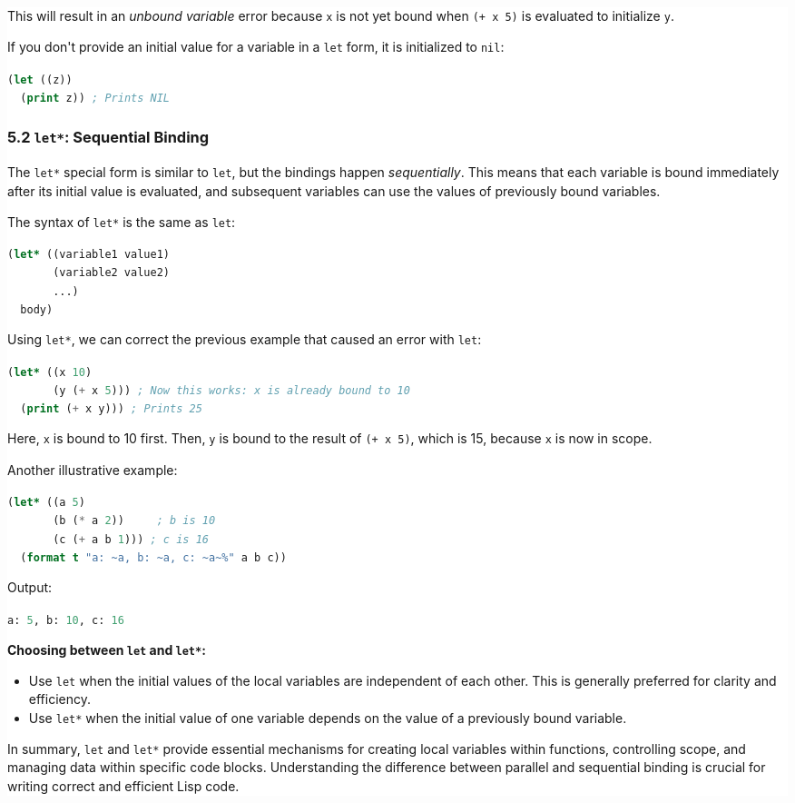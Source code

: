 This will result in an *unbound variable* error because `x` is not yet bound when `(+ x 5)` is evaluated to initialize `y`.

If you don't provide an initial value for a variable in a `let` form, it is initialized to `nil`:

```lisp
(let ((z))
  (print z)) ; Prints NIL
```

### 5.2 `let*`: Sequential Binding

The `let*` special form is similar to `let`, but the bindings happen *sequentially*. This means that each variable is bound immediately after its initial value is evaluated, and subsequent variables can use the values of previously bound variables.

The syntax of `let*` is the same as `let`:

```lisp
(let* ((variable1 value1)
       (variable2 value2)
       ...)
  body)
```

Using `let*`, we can correct the previous example that caused an error with `let`:

```lisp
(let* ((x 10)
       (y (+ x 5))) ; Now this works: x is already bound to 10
  (print (+ x y))) ; Prints 25
```

Here, `x` is bound to 10 first. Then, `y` is bound to the result of `(+ x 5)`, which is 15, because `x` is now in scope.

Another illustrative example:

```lisp
(let* ((a 5)
       (b (* a 2))     ; b is 10
       (c (+ a b 1))) ; c is 16
  (format t "a: ~a, b: ~a, c: ~a~%" a b c))
```

Output:

```lisp
a: 5, b: 10, c: 16
```

**Choosing between `let` and `let*`:**

* Use `let` when the initial values of the local variables are independent of each other. This is generally preferred for clarity and efficiency.
* Use `let*` when the initial value of one variable depends on the value of a previously bound variable.

In summary, `let` and `let*` provide essential mechanisms for creating local variables within functions, controlling scope, and managing data within specific code blocks. Understanding the difference between parallel and sequential binding is crucial for writing correct and efficient Lisp code.
